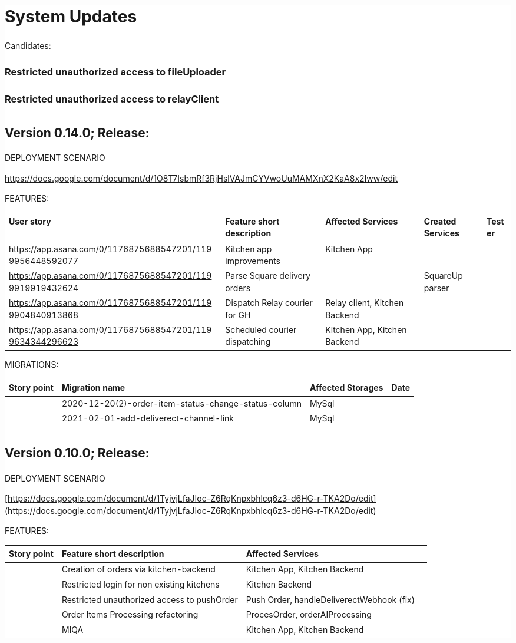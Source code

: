 # System Updates

Candidates:

### Restricted unauthorized access to fileUploader

### Restricted unauthorized access to relayClient

## Version 0.14.0; Release:

DEPLOYMENT SCENARIO

https://docs.google.com/document/d/1O8T7IsbmRf3RjHslVAJmCYVwoUuMAMXnX2KaA8x2Iww/edit

FEATURES:

| User story | Feature short description | Affected Services | Created Services | Tester |
| :--- | :--- | :--- | :--- | :--- |
| https://app.asana.com/0/1176875688547201/1199956448592077 | Kitchen app improvements | Kitchen App |  |  |
| https://app.asana.com/0/1176875688547201/1199919919432624 | Parse Square delivery orders |  | SquareUp parser |  |
| https://app.asana.com/0/1176875688547201/1199904840913868 | Dispatch Relay courier for GH | Relay client, Kitchen Backend |  |  |
| https://app.asana.com/0/1176875688547201/1199634344296623 | Scheduled courier dispatching | Kitchen App, Kitchen Backend |  |  |

MIGRATIONS:

| Story point | Migration name | Affected Storages | Date |
| :--- | :--- | :--- | :--- |
|  | 2020-12-20\(2\)-order-item-status-change-status-column | MySql |  |
|  | 2021-02-01-add-deliverect-channel-link | MySql |  |

## Version 0.10.0; Release:

DEPLOYMENT SCENARIO

[https://docs.google.com/document/d/1TyjvjLfaJIoc-Z6RqKnpxbhlcq6z3-d6HG-r-TKA2Do/edit](https://docs.google.com/document/d/1TyjvjLfaJIoc-Z6RqKnpxbhlcq6z3-d6HG-r-TKA2Do/edit)

FEATURES:

| Story point | Feature short description | Affected Services |  |
| :--- | :--- | :--- | :--- |
|  | Creation of orders via kitchen-backend | Kitchen App, Kitchen Backend |  |
|  | Restricted login for non existing kitchens | Kitchen Backend |  |
|  | Restricted unauthorized access to pushOrder | Push Order, handleDeliverectWebhook \(fix\) |  |
|  | Order Items Processing refactoring | ProcesOrder, orderAIProcessing |  |
|  | MIQA | Kitchen App, Kitchen Backend |  |
